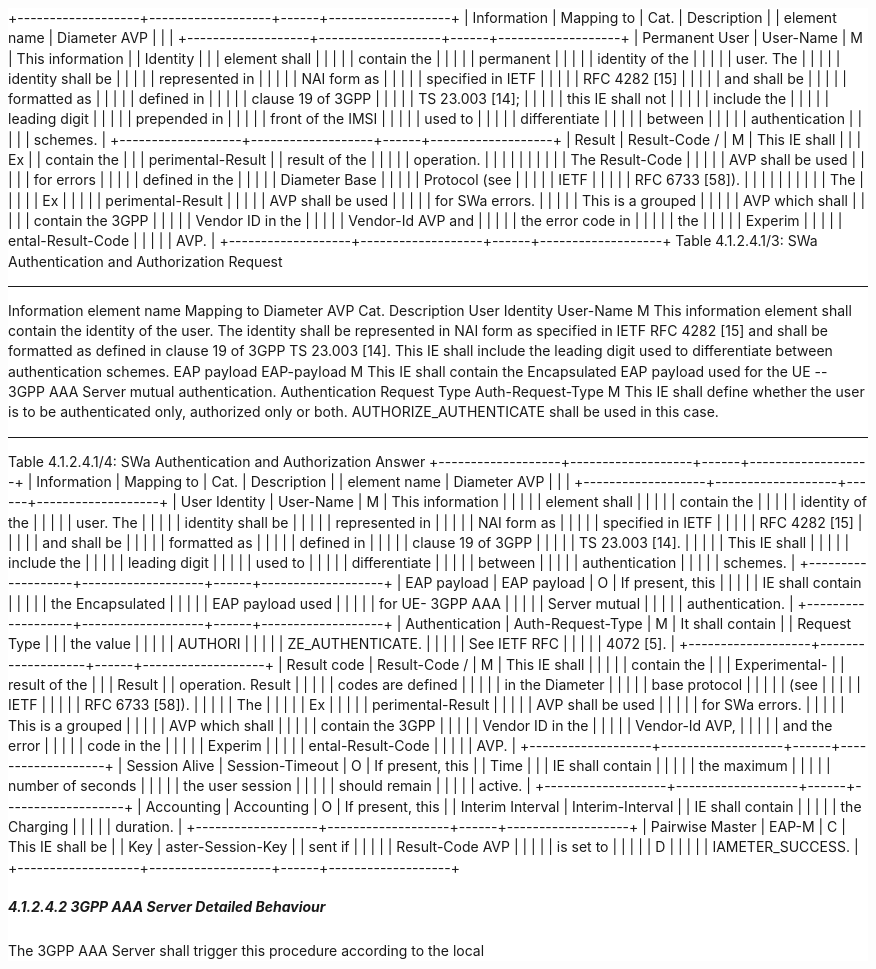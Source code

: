 +-------------------+-------------------+------+-------------------+ | Information | Mapping to | Cat. | Description | | element name | Diameter AVP | | | +-------------------+-------------------+------+-------------------+ | Permanent User | User-Name | M | This information | | Identity | | | element shall | | | | | contain the | | | | | permanent | | | | | identity of the | | | | | user. The | | | | | identity shall be | | | | | represented in | | | | | NAI form as | | | | | specified in IETF | | | | | RFC 4282 [15] | | | | | and shall be | | | | | formatted as | | | | | defined in | | | | | clause 19 of 3GPP | | | | | TS 23.003 [14]; | | | | | this IE shall not | | | | | include the | | | | | leading digit | | | | | prepended in | | | | | front of the IMSI | | | | | used to | | | | | differentiate | | | | | between | | | | | authentication | | | | | schemes. | +-------------------+-------------------+------+-------------------+ | Result | Result-Code / | M | This IE shall | | | Ex | | contain the | | | perimental-Result | | result of the | | | | | operation. | | | | | | | | | | The Result-Code | | | | | AVP shall be used | | | | | for errors | | | | | defined in the | | | | | Diameter Base | | | | | Protocol (see | | | | | IETF | | | | | RFC 6733 [58]). | | | | | | | | | | The | | | | | Ex | | | | | perimental-Result | | | | | AVP shall be used | | | | | for SWa errors. | | | | | This is a grouped | | | | | AVP which shall | | | | | contain the 3GPP | | | | | Vendor ID in the | | | | | Vendor-Id AVP and | | | | | the error code in | | | | | the | | | | | Experim | | | | | ental-Result-Code | | | | | AVP. | +-------------------+-------------------+------+-------------------+
Table 4.1.2.4.1/3: SWa Authentication and Authorization Request
* * *
Information element name Mapping to Diameter AVP Cat. Description User
Identity User-Name M This information element shall contain the identity of
the user. The identity shall be represented in NAI form as specified in IETF
RFC 4282 [15] and shall be formatted as defined in clause 19 of 3GPP TS 23.003
[14]. This IE shall include the leading digit used to differentiate between
authentication schemes. EAP payload EAP-payload M This IE shall contain the
Encapsulated EAP payload used for the UE -- 3GPP AAA Server mutual
authentication. Authentication Request Type Auth-Request-Type M This IE shall
define whether the user is to be authenticated only, authorized only or both.
AUTHORIZE_AUTHENTICATE shall be used in this case.
* * *
Table 4.1.2.4.1/4: SWa Authentication and Authorization Answer
+-------------------+-------------------+------+-------------------+ | Information | Mapping to | Cat. | Description | | element name | Diameter AVP | | | +-------------------+-------------------+------+-------------------+ | User Identity | User-Name | M | This information | | | | | element shall | | | | | contain the | | | | | identity of the | | | | | user. The | | | | | identity shall be | | | | | represented in | | | | | NAI form as | | | | | specified in IETF | | | | | RFC 4282 [15] | | | | | and shall be | | | | | formatted as | | | | | defined in | | | | | clause 19 of 3GPP | | | | | TS 23.003 [14]. | | | | | This IE shall | | | | | include the | | | | | leading digit | | | | | used to | | | | | differentiate | | | | | between | | | | | authentication | | | | | schemes. | +-------------------+-------------------+------+-------------------+ | EAP payload | EAP payload | O | If present, this | | | | | IE shall contain | | | | | the Encapsulated | | | | | EAP payload used | | | | | for UE- 3GPP AAA | | | | | Server mutual | | | | | authentication. | +-------------------+-------------------+------+-------------------+ | Authentication | Auth-Request-Type | M | It shall contain | | Request Type | | | the value | | | | | AUTHORI | | | | | ZE_AUTHENTICATE. | | | | | See IETF RFC | | | | | 4072 [5]. | +-------------------+-------------------+------+-------------------+ | Result code | Result-Code / | M | This IE shall | | | | | contain the | | | Experimental- | | result of the | | | Result | | operation. Result | | | | | codes are defined | | | | | in the Diameter | | | | | base protocol | | | | | (see | | | | | IETF | | | | | RFC 6733 [58]). | | | | | The | | | | | Ex | | | | | perimental-Result | | | | | AVP shall be used | | | | | for SWa errors. | | | | | This is a grouped | | | | | AVP which shall | | | | | contain the 3GPP | | | | | Vendor ID in the | | | | | Vendor-Id AVP, | | | | | and the error | | | | | code in the | | | | | Experim | | | | | ental-Result-Code | | | | | AVP. | +-------------------+-------------------+------+-------------------+ | Session Alive | Session-Timeout | O | If present, this | | Time | | | IE shall contain | | | | | the maximum | | | | | number of seconds | | | | | the user session | | | | | should remain | | | | | active. | +-------------------+-------------------+------+-------------------+ | Accounting | Accounting | O | If present, this | | Interim Interval | Interim-Interval | | IE shall contain | | | | | the Charging | | | | | duration. | +-------------------+-------------------+------+-------------------+ | Pairwise Master | EAP-M | C | This IE shall be | | Key | aster-Session-Key | | sent if | | | | | Result-Code AVP | | | | | is set to | | | | | D | | | | | IAMETER_SUCCESS. | +-------------------+-------------------+------+-------------------+
##### 4.1.2.4.2 3GPP AAA Server Detailed Behaviour
The 3GPP AAA Server shall trigger this procedure according to the local